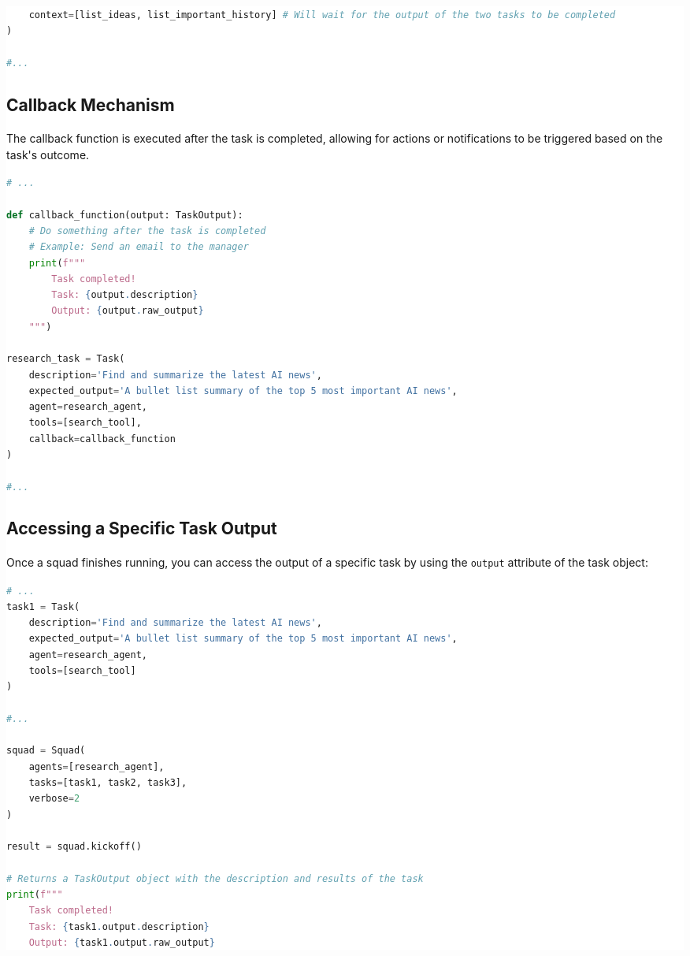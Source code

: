 ```python
    context=[list_ideas, list_important_history] # Will wait for the output of the two tasks to be completed
)

#...
```

## Callback Mechanism

The callback function is executed after the task is completed, allowing for actions or notifications to be triggered based on the task's outcome.

```python
# ...

def callback_function(output: TaskOutput):
    # Do something after the task is completed
    # Example: Send an email to the manager
    print(f"""
        Task completed!
        Task: {output.description}
        Output: {output.raw_output}
    """)

research_task = Task(
    description='Find and summarize the latest AI news',
    expected_output='A bullet list summary of the top 5 most important AI news',
    agent=research_agent,
    tools=[search_tool],
    callback=callback_function
)

#...
```

## Accessing a Specific Task Output

Once a squad finishes running, you can access the output of a specific task by using the `output` attribute of the task object:

```python
# ...
task1 = Task(
    description='Find and summarize the latest AI news',
    expected_output='A bullet list summary of the top 5 most important AI news',
    agent=research_agent,
    tools=[search_tool]
)

#...

squad = Squad(
    agents=[research_agent],
    tasks=[task1, task2, task3],
    verbose=2
)

result = squad.kickoff()

# Returns a TaskOutput object with the description and results of the task
print(f"""
    Task completed!
    Task: {task1.output.description}
    Output: {task1.output.raw_output}
```